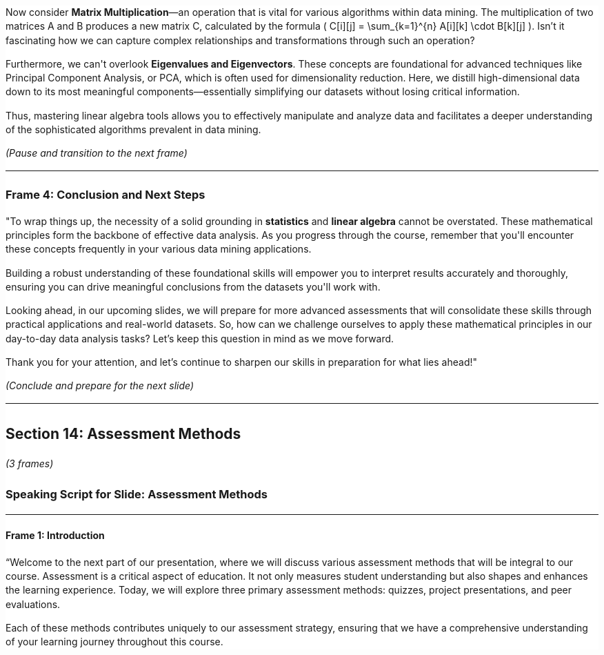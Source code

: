Now consider **Matrix Multiplication**—an operation that is vital for various algorithms within data mining. The multiplication of two matrices A and B produces a new matrix C, calculated by the formula \( C[i][j] = \sum_{k=1}^{n} A[i][k] \cdot B[k][j] \). Isn’t it fascinating how we can capture complex relationships and transformations through such an operation?

Furthermore, we can't overlook **Eigenvalues and Eigenvectors**. These concepts are foundational for advanced techniques like Principal Component Analysis, or PCA, which is often used for dimensionality reduction. Here, we distill high-dimensional data down to its most meaningful components—essentially simplifying our datasets without losing critical information.

Thus, mastering linear algebra tools allows you to effectively manipulate and analyze data and facilitates a deeper understanding of the sophisticated algorithms prevalent in data mining.

*(Pause and transition to the next frame)*

---

### **Frame 4: Conclusion and Next Steps**

"To wrap things up, the necessity of a solid grounding in **statistics** and **linear algebra** cannot be overstated. These mathematical principles form the backbone of effective data analysis. As you progress through the course, remember that you'll encounter these concepts frequently in your various data mining applications.

Building a robust understanding of these foundational skills will empower you to interpret results accurately and thoroughly, ensuring you can drive meaningful conclusions from the datasets you'll work with.

Looking ahead, in our upcoming slides, we will prepare for more advanced assessments that will consolidate these skills through practical applications and real-world datasets. So, how can we challenge ourselves to apply these mathematical principles in our day-to-day data analysis tasks? Let’s keep this question in mind as we move forward.

Thank you for your attention, and let’s continue to sharpen our skills in preparation for what lies ahead!" 

*(Conclude and prepare for the next slide)*

---

## Section 14: Assessment Methods
*(3 frames)*

### Speaking Script for Slide: Assessment Methods

---

#### Frame 1: Introduction

“Welcome to the next part of our presentation, where we will discuss various assessment methods that will be integral to our course. Assessment is a critical aspect of education. It not only measures student understanding but also shapes and enhances the learning experience. Today, we will explore three primary assessment methods: quizzes, project presentations, and peer evaluations. 

Each of these methods contributes uniquely to our assessment strategy, ensuring that we have a comprehensive understanding of your learning journey throughout this course.

